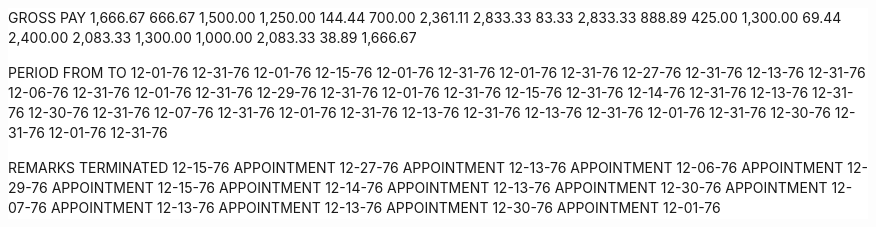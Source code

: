 GROSS
PAY
1,666.67
666.67
1,500.00
1,250.00
144.44
700.00
2,361.11
2,833.33
83.33
2,833.33
888.89
425.00
1,300.00
69.44
2,400.00
2,083.33
1,300.00
1,000.00
2,083.33
38.89
1,666.67

PERIOD
FROM TO
12-01-76 12-31-76
12-01-76 12-15-76
12-01-76 12-31-76
12-01-76 12-31-76
12-27-76 12-31-76
12-13-76 12-31-76
12-06-76 12-31-76
12-01-76 12-31-76
12-29-76 12-31-76
12-01-76 12-31-76
12-15-76 12-31-76
12-14-76 12-31-76
12-13-76 12-31-76
12-30-76 12-31-76
12-07-76 12-31-76
12-01-76 12-31-76
12-13-76 12-31-76
12-13-76 12-31-76
12-01-76 12-31-76
12-30-76 12-31-76
12-01-76 12-31-76

REMARKS
TERMINATED 12-15-76
APPOINTMENT 12-27-76
APPOINTMENT 12-13-76
APPOINTMENT 12-06-76
APPOINTMENT 12-29-76
APPOINTMENT 12-15-76
APPOINTMENT 12-14-76
APPOINTMENT 12-13-76
APPOINTMENT 12-30-76
APPOINTMENT 12-07-76
APPOINTMENT 12-13-76
APPOINTMENT 12-13-76
APPOINTMENT 12-30-76
APPOINTMENT 12-01-76
